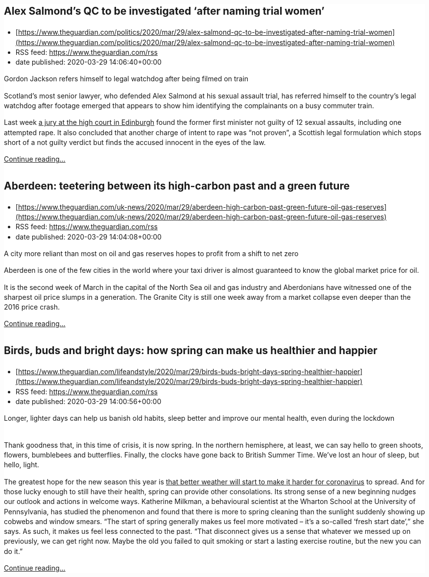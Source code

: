 ## Alex Salmond’s QC to be investigated ‘after naming trial women’
 - [https://www.theguardian.com/politics/2020/mar/29/alex-salmond-qc-to-be-investigated-after-naming-trial-women](https://www.theguardian.com/politics/2020/mar/29/alex-salmond-qc-to-be-investigated-after-naming-trial-women)
 - RSS feed: https://www.theguardian.com/rss
 - date published: 2020-03-29 14:06:40+00:00

<p>Gordon Jackson refers himself to legal watchdog after being filmed on train</p><p>Scotland’s most senior lawyer, who defended Alex Salmond at his sexual assault trial, has referred himself to the country’s legal watchdog after footage emerged that appears to show him identifying the complainants on a busy commuter train.</p><p>Last week <a href="https://www.theguardian.com/politics/2020/mar/23/alex-salmond-acquitted-of-all-charges-in-sexual-assault-trial">a jury at the high court in Edinburgh</a> found the former first minister not guilty of 12 sexual assaults, including one attempted rape. It also concluded that another charge of intent to rape was “not proven”, a Scottish legal formulation which stops short of a not guilty verdict but finds the accused innocent in the eyes of the law.</p> <a href="https://www.theguardian.com/politics/2020/mar/29/alex-salmond-qc-to-be-investigated-after-naming-trial-women">Continue reading...</a>

## Aberdeen: teetering between its high-carbon past and a green future
 - [https://www.theguardian.com/uk-news/2020/mar/29/aberdeen-high-carbon-past-green-future-oil-gas-reserves](https://www.theguardian.com/uk-news/2020/mar/29/aberdeen-high-carbon-past-green-future-oil-gas-reserves)
 - RSS feed: https://www.theguardian.com/rss
 - date published: 2020-03-29 14:04:08+00:00

<p>A city more reliant than most on oil and gas reserves hopes to profit from a shift to net zero</p><p>Aberdeen is one of the few cities in the world where your taxi driver is almost guaranteed to know the global market price for oil.</p><p>It is the second week of March in the capital of the North Sea oil and gas industry and Aberdonians have witnessed one of the sharpest oil price slumps in a generation. The Granite City is still one week away from a market collapse even deeper than the 2016 price crash.</p> <a href="https://www.theguardian.com/uk-news/2020/mar/29/aberdeen-high-carbon-past-green-future-oil-gas-reserves">Continue reading...</a>

## Birds, buds and bright days: how spring can make us healthier and happier
 - [https://www.theguardian.com/lifeandstyle/2020/mar/29/birds-buds-bright-days-spring-healthier-happier](https://www.theguardian.com/lifeandstyle/2020/mar/29/birds-buds-bright-days-spring-healthier-happier)
 - RSS feed: https://www.theguardian.com/rss
 - date published: 2020-03-29 14:00:56+00:00

<p> Longer, lighter days can help us banish old habits, sleep better and improve our mental health, even during the lockdown</p><p><br />Thank goodness that, in this time of crisis, it is now spring. In the northern hemisphere, at least, we can say hello to green shoots, flowers, bumblebees and butterflies. Finally, the clocks have gone back to British Summer Time. We’ve lost an hour of sleep, but hello, light.</p><p>The greatest hope for the new season this year is <a href="https://www.theguardian.com/world/2020/mar/11/will-spring-slow-spread-of-coronavirus-in-northern-hemisphere">that </a><a href="https://www.theguardian.com/world/2020/mar/11/will-spring-slow-spread-of-coronavirus-in-northern-hemisphere">better weather will start to make </a><a href="https://www.theguardian.com/world/2020/mar/11/will-spring-slow-spread-of-coronavirus-in-northern-hemisphere">it harder for coronavirus</a> to spread. And for those lucky enough to still have their health, spring can provide other consolations. Its strong sense of a new beginning nudges our outlook and actions in welcome ways. Katherine Milkman, a behavioural scientist at the Wharton School at the University of Pennsylvania, has studied the phenomenon and found that there is more to spring cleaning than the sunlight suddenly showing up cobwebs and window smears. “The start of spring generally makes us feel more motivated – it’s a so-called ‘fresh start date’,” she says. As such, it makes us feel less connected to the past. “That disconnect gives us a sense that whatever we messed up on previously, we can get right now. Maybe the old you failed to quit smoking or start a lasting exercise routine, but the new you can do it.”</p> <a href="https://www.theguardian.com/lifeandstyle/2020/mar/29/birds-buds-bright-days-spring-healthier-happier">Continue reading...</a>
